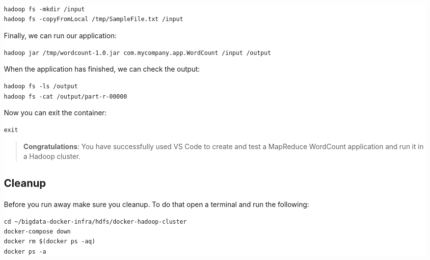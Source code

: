 ```
hadoop fs -mkdir /input
hadoop fs -copyFromLocal /tmp/SampleFile.txt /input
```

Finally, we can run our application:

```
hadoop jar /tmp/wordcount-1.0.jar com.mycompany.app.WordCount /input /output
```

When the application has finished, we can check the output:

```
hadoop fs -ls /output
hadoop fs -cat /output/part-r-00000
```

Now you can exit the container:

```
exit
```

> **Congratulations**: You have successfully used VS Code to create and test a MapReduce WordCount application and run it in a Hadoop cluster. 


## Cleanup

Before you run away make sure you cleanup. To do that open a terminal and run the following:

```
cd ~/bigdata-docker-infra/hdfs/docker-hadoop-cluster
docker-compose down
docker rm $(docker ps -aq)
docker ps -a
```


